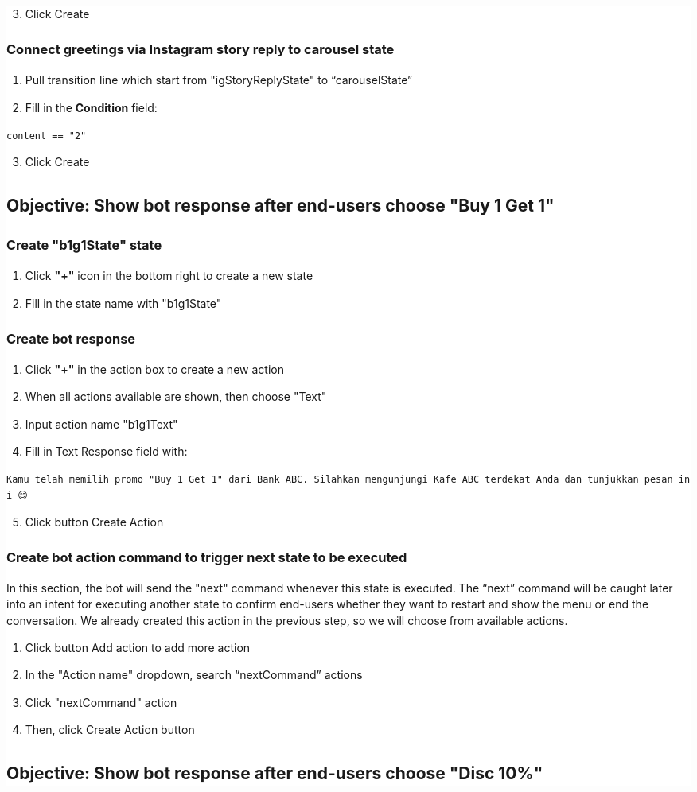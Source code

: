 3. Click Create

### Connect greetings via Instagram story reply to carousel state

1. Pull transition line which start from "igStoryReplyState" to “carouselState”

2. Fill in the **Condition** field:

```
content == "2"
```

3. Click Create

## Objective: Show bot response after end-users choose "Buy 1 Get 1"

### Create "b1g1State" state

1. Click **"+"** icon in the bottom right to create a new state

2. Fill in the state name with "b1g1State"

### Create bot response

1. Click **"+"** in the action box to create a new action

2. When all actions available are shown, then choose "Text"

3. Input action name "b1g1Text"

4. Fill in Text Response field with:

```
Kamu telah memilih promo "Buy 1 Get 1" dari Bank ABC. Silahkan mengunjungi Kafe ABC terdekat Anda dan tunjukkan pesan ini 😊
```

5. Click button Create Action

### Create bot action command to trigger next state to be executed

In this section, the bot will send the "next" command whenever this state is executed. The “next” command will be caught later into an intent for executing another state to confirm end-users whether they want to restart and show the menu or end the conversation. We already created this action in the previous step, so we will choose from available actions.

1. Click button Add action to add more action

2. In the "Action name" dropdown, search “nextCommand” actions

3. Click "nextCommand" action

4. Then, click Create Action button

## Objective: Show bot response after end-users choose "Disc 10%"

